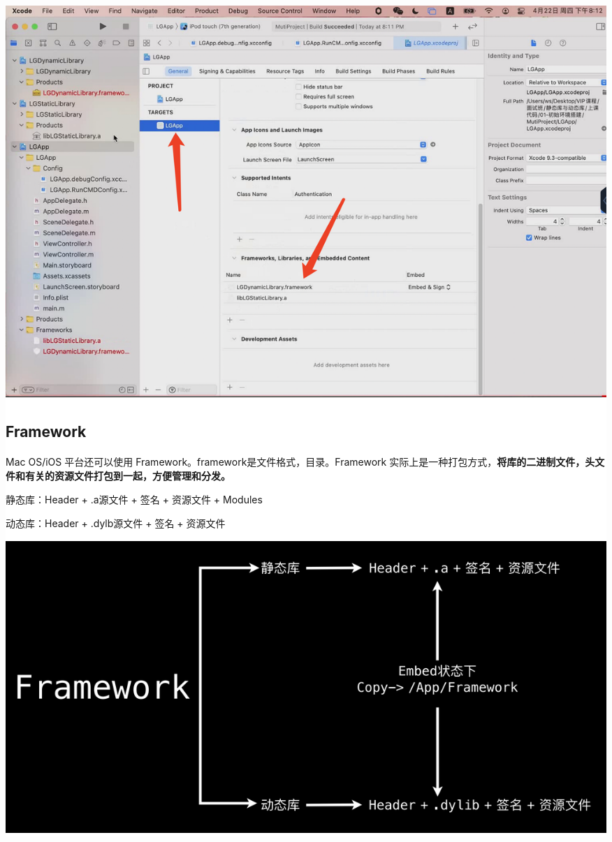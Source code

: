 ![image-20220122214839577](动态库静态库.assets/image-20220122214839577.png)

## Framework

Mac OS/iOS 平台还可以使⽤ Framework。framework是文件格式，目录。Framework 实际上是⼀种打包⽅式，**将库的⼆进制⽂件，头⽂件和有关的资源⽂件打包到⼀起，⽅便管理和分发。**

静态库：Header + .a源文件 + 签名 + 资源文件 + Modules

动态库：Header + .dylb源文件 + 签名 + 资源文件

![image-20220524230310275](动态库静态库.assets/image-20220524230310275.png)
